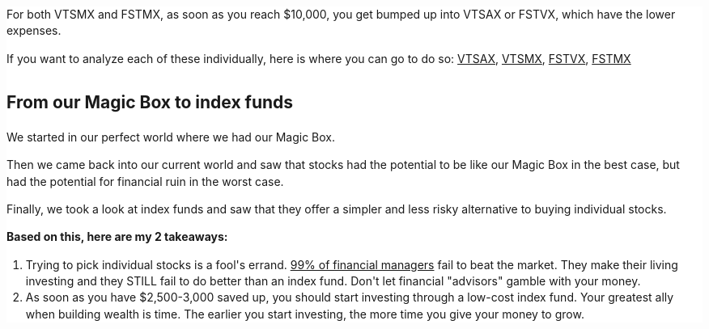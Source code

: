 For both VTSMX and FSTMX, as soon as you reach $10,000, you get bumped up into VTSAX or FSTVX, which have the lower expenses.

If you want to analyze each of these individually, here is where you can go to do so: [VTSAX](https://investor.vanguard.com/mutual-funds/profile/overview/vtsax), [VTSMX](https://investor.vanguard.com/mutual-funds/profile/overview/vtsmx), [FSTVX](https://www.fidelity.com/fund-screener/compare.shtml#!&fIds=FSTVX&tab=mf), [FSTMX](https://www.fidelity.com/fund-screener/compare.shtml#!&fIds=FSTMX&tab=mf)

## From our Magic Box to index funds
We started in our perfect world where we had our Magic Box.

Then we came back into our current world and saw that stocks had the potential to be like our Magic Box in the best case, but had the potential for financial ruin in the worst case.

Finally, we took a look at index funds and saw that they offer a simpler and less risky alternative to buying individual stocks.

**Based on this, here are my 2 takeaways:**
1. Trying to pick individual stocks is a fool's errand. [99% of financial managers](https://www.ft.com/content/e139d940-977d-11e6-a1dc-bdf38d484582) fail to beat the market. They make their living investing and they STILL fail to do better than an index fund. Don't let financial "advisors" gamble with your money.
1. As soon as you have $2,500-3,000 saved up, you should start investing through a low-cost index fund. Your greatest ally when building wealth is time. The earlier you start investing, the more time you give your money to grow.
